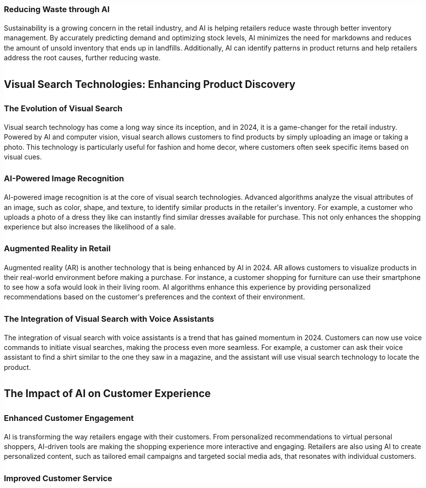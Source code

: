 ### Reducing Waste through AI

Sustainability is a growing concern in the retail industry, and AI is helping retailers reduce waste through better inventory management. By accurately predicting demand and optimizing stock levels, AI minimizes the need for markdowns and reduces the amount of unsold inventory that ends up in landfills. Additionally, AI can identify patterns in product returns and help retailers address the root causes, further reducing waste.

## Visual Search Technologies: Enhancing Product Discovery

### The Evolution of Visual Search

Visual search technology has come a long way since its inception, and in 2024, it is a game-changer for the retail industry. Powered by AI and computer vision, visual search allows customers to find products by simply uploading an image or taking a photo. This technology is particularly useful for fashion and home decor, where customers often seek specific items based on visual cues.

### AI-Powered Image Recognition

AI-powered image recognition is at the core of visual search technologies. Advanced algorithms analyze the visual attributes of an image, such as color, shape, and texture, to identify similar products in the retailer's inventory. For example, a customer who uploads a photo of a dress they like can instantly find similar dresses available for purchase. This not only enhances the shopping experience but also increases the likelihood of a sale.

### Augmented Reality in Retail

Augmented reality (AR) is another technology that is being enhanced by AI in 2024. AR allows customers to visualize products in their real-world environment before making a purchase. For instance, a customer shopping for furniture can use their smartphone to see how a sofa would look in their living room. AI algorithms enhance this experience by providing personalized recommendations based on the customer's preferences and the context of their environment.

### The Integration of Visual Search with Voice Assistants

The integration of visual search with voice assistants is a trend that has gained momentum in 2024. Customers can now use voice commands to initiate visual searches, making the process even more seamless. For example, a customer can ask their voice assistant to find a shirt similar to the one they saw in a magazine, and the assistant will use visual search technology to locate the product.

## The Impact of AI on Customer Experience

### Enhanced Customer Engagement

AI is transforming the way retailers engage with their customers. From personalized recommendations to virtual personal shoppers, AI-driven tools are making the shopping experience more interactive and engaging. Retailers are also using AI to create personalized content, such as tailored email campaigns and targeted social media ads, that resonates with individual customers.

### Improved Customer Service
